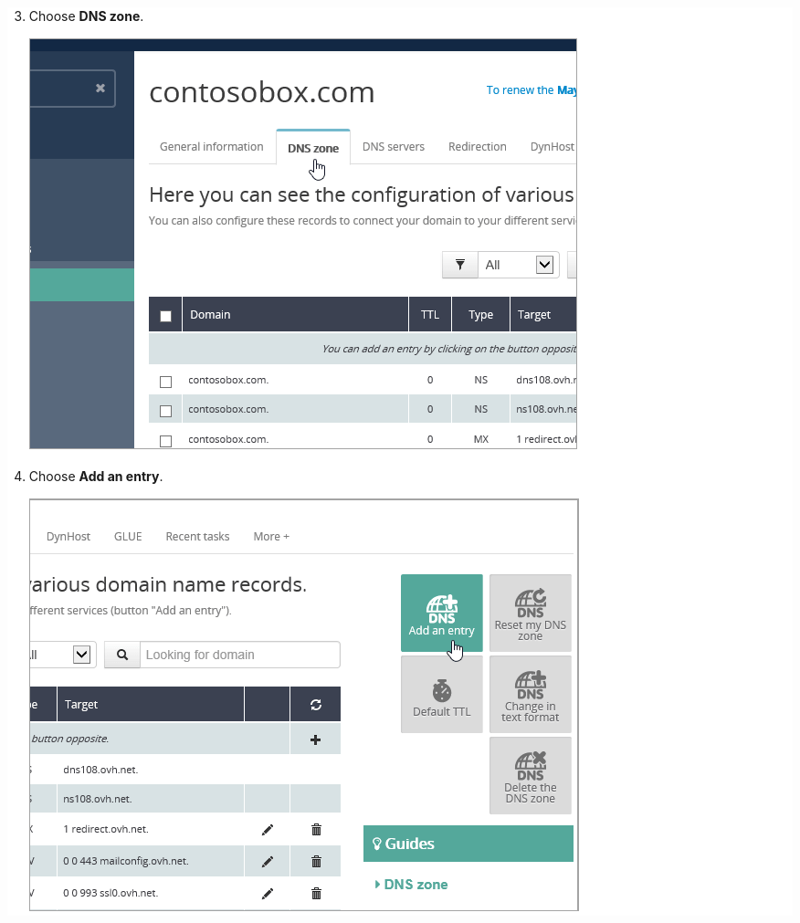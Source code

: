 3. Choose **DNS zone**.
    
    ![OVH select DNS zone](../media/45218cbe-f3f8-4804-87f9-cfcef89ea113.png)
  
4. Choose **Add an entry**.
    
    ![OVH Add an entry](../media/13ded54b-9e48-4c98-8e1b-8c4a99633bc0.png)
  